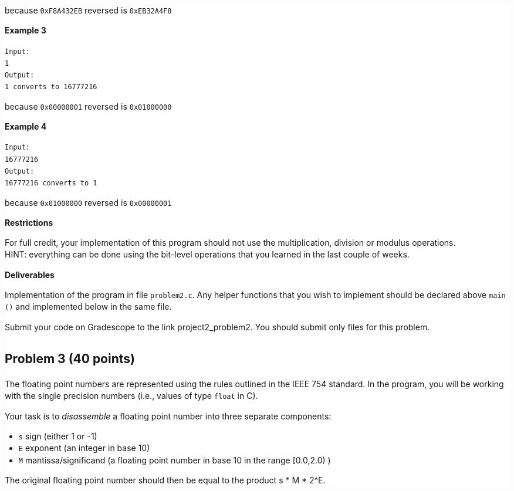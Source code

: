 because `0xF8A432EB` reversed is `0xEB32A4F8`

__Example 3__

```
Input:
1
Output:
1 converts to 16777216

```

because `0x00000001` reversed is `0x01000000`

__Example 4__

```
Input:
16777216
Output:
16777216 converts to 1

```
because `0x01000000` reversed is `0x00000001`



__Restrictions__

For full credit, your implementation of this program should not use the multiplication, division or modulus operations. <br>
HINT: everything can be done using the bit-level operations that you learned in the last couple of weeks.


__Deliverables__

Implementation of the program in file `problem2.c`. Any helper functions that you
wish to implement should be declared above `main()` and implemented below in the same
file.

Submit your code on Gradescope to the link project2_problem2. You should submit only files for this problem.


## Problem 3 (40 points)

The floating point numbers are represented using the rules outlined in the IEEE 754
standard.
In the program, you will be working with the single precision numbers
(i.e., values of type `float` in C).  

Your task is to _disassemble_ a floating point number into three separate components:
- `s` sign (either 1 or -1)
- `E` exponent (an integer in base 10)
- `M` mantissa/significand (a floating point number in base 10 in the range [0.0,2.0)  )

The original floating point number should then be equal to the product  s \* M \* 2^E.
